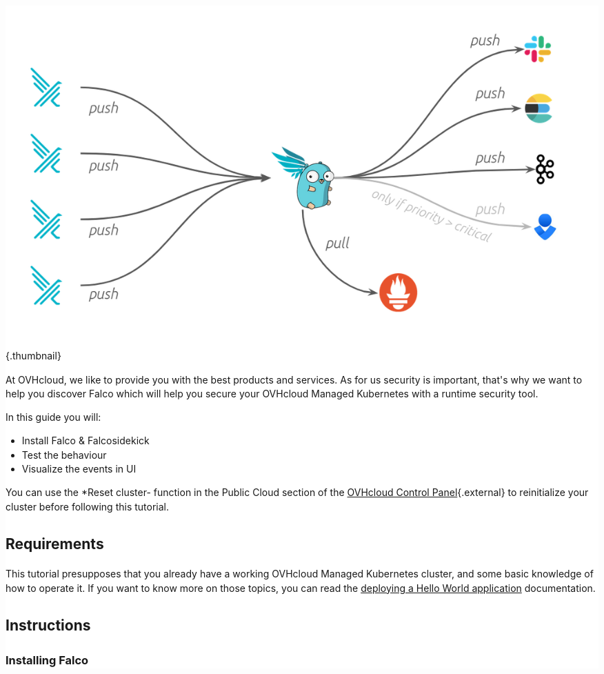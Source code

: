 ![falcosidekick](images/falcosidekick.png){.thumbnail}

At OVHcloud, we like to provide you with the best products and services. As for us security is important, that's why we want to help you discover Falco which will help you secure your OVHcloud Managed Kubernetes with a runtime security tool.

In this guide you will:

- Install Falco & Falcosidekick
- Test the behaviour
- Visualize the events in UI

You can use the *Reset cluster- function in the Public Cloud section of the [OVHcloud Control Panel](https://ca.ovh.com/auth/?action=gotomanager&from=https://www.ovh.com/asia/&ovhSubsidiary=asia){.external} to reinitialize your cluster before following this tutorial.

## Requirements

This tutorial presupposes that you already have a working OVHcloud Managed Kubernetes cluster, and some basic knowledge of how to operate it. If you want to know more on those topics, you can read the [deploying a Hello World application](/pages/public_cloud/containers_orchestration/managed_kubernetes/deploying-hello-world) documentation.

## Instructions

### Installing Falco
